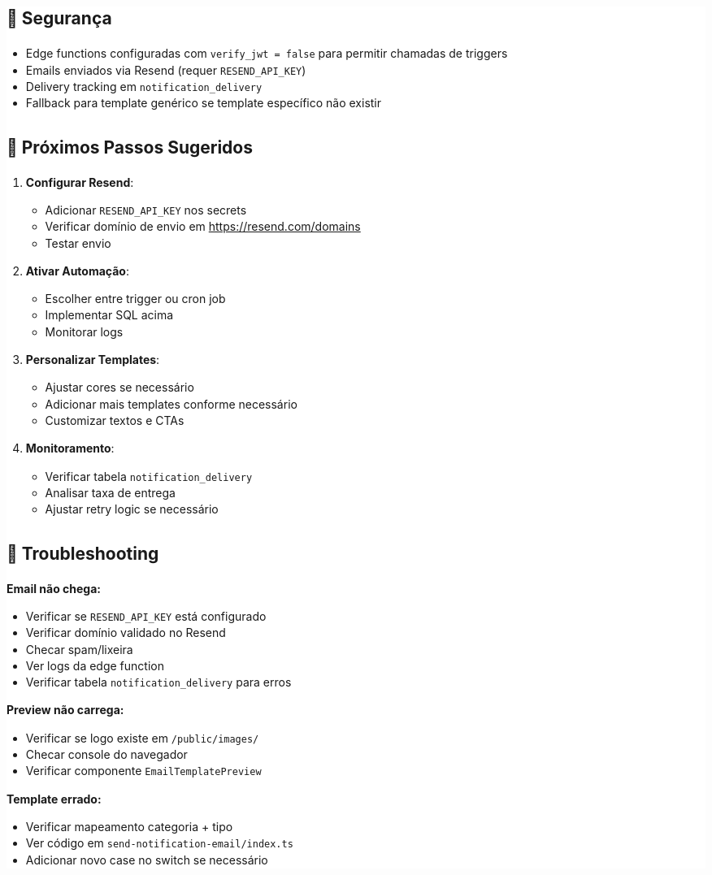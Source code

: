 ## 🔐 Segurança

- Edge functions configuradas com `verify_jwt = false` para permitir chamadas de triggers
- Emails enviados via Resend (requer `RESEND_API_KEY`)
- Delivery tracking em `notification_delivery`
- Fallback para template genérico se template específico não existir

## 📝 Próximos Passos Sugeridos

1. **Configurar Resend**:
   - Adicionar `RESEND_API_KEY` nos secrets
   - Verificar domínio de envio em https://resend.com/domains
   - Testar envio

2. **Ativar Automação**:
   - Escolher entre trigger ou cron job
   - Implementar SQL acima
   - Monitorar logs

3. **Personalizar Templates**:
   - Ajustar cores se necessário
   - Adicionar mais templates conforme necessário
   - Customizar textos e CTAs

4. **Monitoramento**:
   - Verificar tabela `notification_delivery`
   - Analisar taxa de entrega
   - Ajustar retry logic se necessário

## 🐛 Troubleshooting

**Email não chega:**
- Verificar se `RESEND_API_KEY` está configurado
- Verificar domínio validado no Resend
- Checar spam/lixeira
- Ver logs da edge function
- Verificar tabela `notification_delivery` para erros

**Preview não carrega:**
- Verificar se logo existe em `/public/images/`
- Checar console do navegador
- Verificar componente `EmailTemplatePreview`

**Template errado:**
- Verificar mapeamento categoria + tipo
- Ver código em `send-notification-email/index.ts`
- Adicionar novo case no switch se necessário
